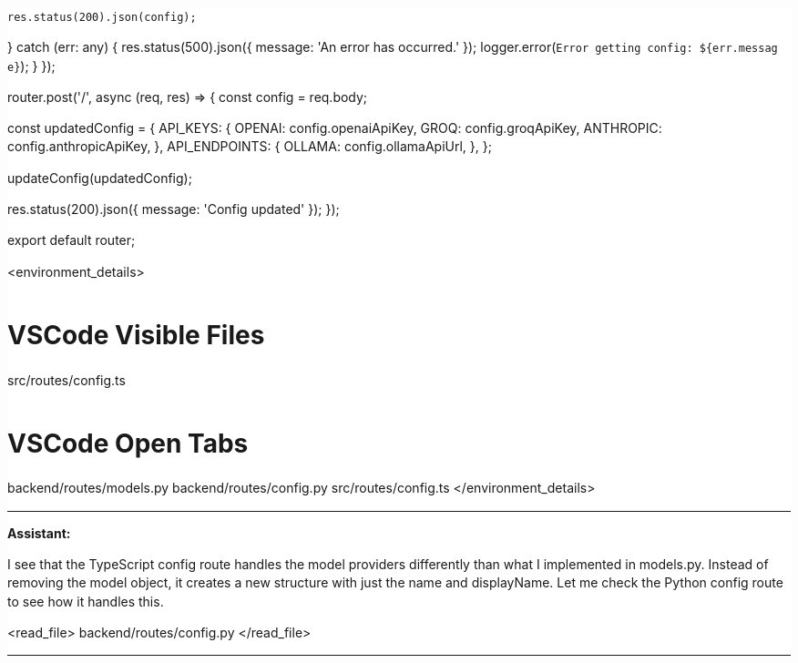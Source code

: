     res.status(200).json(config);
  } catch (err: any) {
    res.status(500).json({ message: 'An error has occurred.' });
    logger.error(`Error getting config: ${err.message}`);
  }
});

router.post('/', async (req, res) => {
  const config = req.body;

  const updatedConfig = {
    API_KEYS: {
      OPENAI: config.openaiApiKey,
      GROQ: config.groqApiKey,
      ANTHROPIC: config.anthropicApiKey,
    },
    API_ENDPOINTS: {
      OLLAMA: config.ollamaApiUrl,
    },
  };

  updateConfig(updatedConfig);

  res.status(200).json({ message: 'Config updated' });
});

export default router;

<environment_details>
# VSCode Visible Files
src/routes/config.ts

# VSCode Open Tabs
backend/routes/models.py
backend/routes/config.py
src/routes/config.ts
</environment_details>

---

**Assistant:**

<thinking>
I see that the TypeScript config route handles the model providers differently than what I implemented in models.py. Instead of removing the model object, it creates a new structure with just the name and displayName. Let me check the Python config route to see how it handles this.
</thinking>

<read_file>
<path>backend/routes/config.py</path>
</read_file>

---
